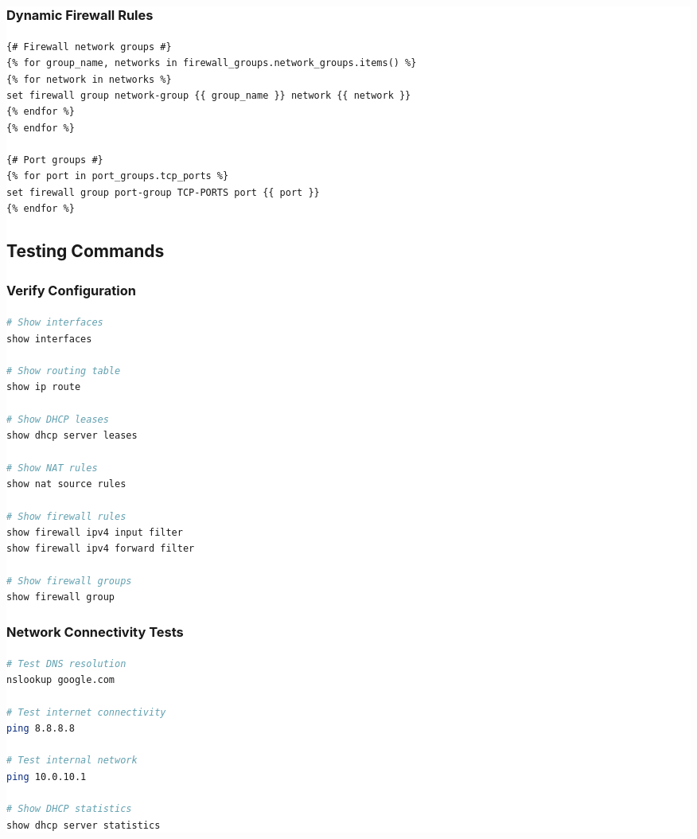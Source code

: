 ### Dynamic Firewall Rules

```jinja2  
{# Firewall network groups #}
{% for group_name, networks in firewall_groups.network_groups.items() %}
{% for network in networks %}
set firewall group network-group {{ group_name }} network {{ network }}
{% endfor %}
{% endfor %}

{# Port groups #}
{% for port in port_groups.tcp_ports %}
set firewall group port-group TCP-PORTS port {{ port }}
{% endfor %}
```

## Testing Commands

### Verify Configuration

```bash
# Show interfaces
show interfaces

# Show routing table  
show ip route

# Show DHCP leases
show dhcp server leases

# Show NAT rules
show nat source rules

# Show firewall rules
show firewall ipv4 input filter  
show firewall ipv4 forward filter

# Show firewall groups
show firewall group
```

### Network Connectivity Tests

```bash
# Test DNS resolution
nslookup google.com

# Test internet connectivity
ping 8.8.8.8

# Test internal network
ping 10.0.10.1

# Show DHCP statistics  
show dhcp server statistics
```

